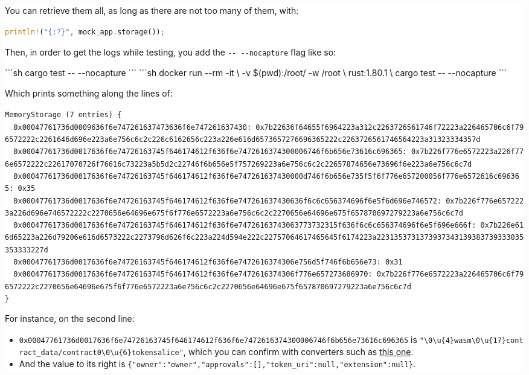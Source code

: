 <Accordion>
<AccordionItem title="If you are unsure about the keys in storage">

You can retrieve them all, as long as there are not too many of them, with:

```rust
println!("{:?}", mock_app.storage());
```

Then, in order to get the logs while testing, you add the `-- --nocapture` flag like so:

<TabGroup sync>
    <TabGroupItem title="Local" active>
        ```sh
        cargo test -- --nocapture
        ```
    </TabGroupItem>
    <TabGroupItem title="Docker">
        ```sh
        docker run --rm -it \
            -v $(pwd):/root/ -w /root \
            rust:1.80.1 \
            cargo test -- --nocapture
        ```
    </TabGroupItem>
</TabGroup>

Which prints something along the lines of:

```txt
MemoryStorage (7 entries) {
  0x00047761736d0009636f6e747261637473636f6e747261637430: 0x7b22636f64655f6964223a312c2263726561746f72223a226465706c6f796572222c2261646d696e223a6e756c6c2c226c6162656c223a226e616d6573657276696365222c2263726561746564223a31323334357d
  0x00047761736d0017636f6e74726163745f646174612f636f6e7472616374300006746f6b656e73616c696365: 0x7b226f776e6572223a226f776e6572222c22617070726f76616c73223a5b5d2c22746f6b656e5f757269223a6e756c6c2c22657874656e73696f6e223a6e756c6c7d
  0x00047761736d0017636f6e74726163745f646174612f636f6e747261637430000d746f6b656e735f5f6f776e657200056f776e6572616c696365: 0x35
  0x00047761736d0017636f6e74726163745f646174612f636f6e747261637430636f6c6c656374696f6e5f6d696e746572: 0x7b226f776e6572223a226d696e746572222c2270656e64696e675f6f776e6572223a6e756c6c2c2270656e64696e675f657870697279223a6e756c6c7d
  0x00047761736d0017636f6e74726163745f646174612f636f6e74726163743063773732315f636f6c6c656374696f6e5f696e666f: 0x7b226e616d65223a226d79206e616d6573222c2273796d626f6c223a224d594e222c22757064617465645f6174223a2231353731373937343139383739333035353333227d
  0x00047761736d0017636f6e74726163745f646174612f636f6e7472616374306e756d5f746f6b656e73: 0x31
  0x00047761736d0017636f6e74726163745f646174612f636f6e7472616374306f776e657273686970: 0x7b226f776e6572223a226465706c6f796572222c2270656e64696e675f6f776e6572223a6e756c6c2c2270656e64696e675f657870697279223a6e756c6c7d
}
```

For instance, on the second line:

* `0x00047761736d0017636f6e74726163745f646174612f636f6e7472616374300006746f6b656e73616c696365` is `"\0\u{4}wasm\0\u{17}contract_data/contract0\0\u{6}tokensalice"`, which you can confirm with converters such as [this one](https://www.duplichecker.com/ascii-to-text.php).
* And the value to its right is `{"owner":"owner","approvals":[],"token_uri":null,"extension":null}`.
